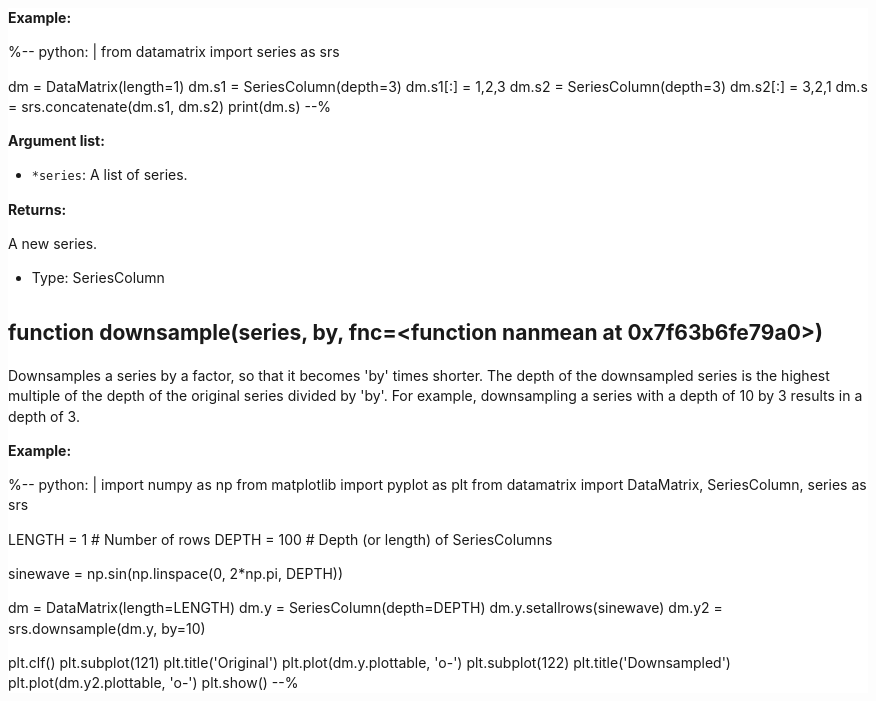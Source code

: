 __Example:__

%--
python: |
 from datamatrix import series as srs

 dm = DataMatrix(length=1)
 dm.s1 = SeriesColumn(depth=3)
 dm.s1[:] = 1,2,3
 dm.s2 = SeriesColumn(depth=3)
 dm.s2[:] = 3,2,1
 dm.s = srs.concatenate(dm.s1, dm.s2)
 print(dm.s)
--%

__Argument list:__

- `*series`: A list of series.

__Returns:__

A new series.

- Type: SeriesColumn

</div>

<div class="FunctionDoc YAMLDoc" id="downsample" markdown="1">

## function __downsample__\(series, by, fnc=<function nanmean at 0x7f63b6fe79a0>\)

Downsamples a series by a factor, so that it becomes 'by' times
shorter. The depth of the downsampled series is the highest multiple of
the depth of the original series divided by 'by'. For example,
downsampling a series with a depth of 10 by 3 results in a depth of 3.

__Example:__

%--
python: |
 import numpy as np
 from matplotlib import pyplot as plt
 from datamatrix import DataMatrix, SeriesColumn, series as srs

 LENGTH = 1 # Number of rows
 DEPTH = 100 # Depth (or length) of SeriesColumns

 sinewave = np.sin(np.linspace(0, 2*np.pi, DEPTH))

 dm = DataMatrix(length=LENGTH)
 dm.y = SeriesColumn(depth=DEPTH)
 dm.y.setallrows(sinewave)
 dm.y2 = srs.downsample(dm.y, by=10)

 plt.clf()
 plt.subplot(121)
 plt.title('Original')
 plt.plot(dm.y.plottable, 'o-')
 plt.subplot(122)
 plt.title('Downsampled')
 plt.plot(dm.y2.plottable, 'o-')
 plt.show()
--%
